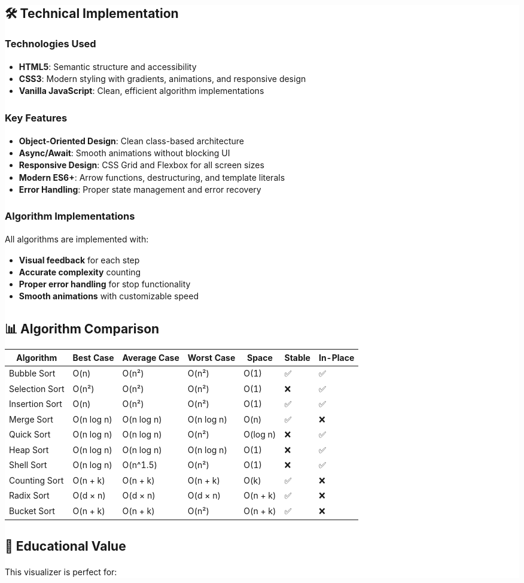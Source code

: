 ## 🛠️ Technical Implementation

### Technologies Used

- **HTML5**: Semantic structure and accessibility
- **CSS3**: Modern styling with gradients, animations, and responsive design
- **Vanilla JavaScript**: Clean, efficient algorithm implementations

### Key Features

- **Object-Oriented Design**: Clean class-based architecture
- **Async/Await**: Smooth animations without blocking UI
- **Responsive Design**: CSS Grid and Flexbox for all screen sizes
- **Modern ES6+**: Arrow functions, destructuring, and template literals
- **Error Handling**: Proper state management and error recovery

### Algorithm Implementations

All algorithms are implemented with:

- **Visual feedback** for each step
- **Accurate complexity** counting
- **Proper error handling** for stop functionality
- **Smooth animations** with customizable speed

## 📊 Algorithm Comparison

| Algorithm      | Best Case  | Average Case | Worst Case | Space    | Stable | In-Place |
| -------------- | ---------- | ------------ | ---------- | -------- | ------ | -------- |
| Bubble Sort    | O(n)       | O(n²)        | O(n²)      | O(1)     | ✅     | ✅       |
| Selection Sort | O(n²)      | O(n²)        | O(n²)      | O(1)     | ❌     | ✅       |
| Insertion Sort | O(n)       | O(n²)        | O(n²)      | O(1)     | ✅     | ✅       |
| Merge Sort     | O(n log n) | O(n log n)   | O(n log n) | O(n)     | ✅     | ❌       |
| Quick Sort     | O(n log n) | O(n log n)   | O(n²)      | O(log n) | ❌     | ✅       |
| Heap Sort      | O(n log n) | O(n log n)   | O(n log n) | O(1)     | ❌     | ✅       |
| Shell Sort     | O(n log n) | O(n^1.5)     | O(n²)      | O(1)     | ❌     | ✅       |
| Counting Sort  | O(n + k)   | O(n + k)     | O(n + k)   | O(k)     | ✅     | ❌       |
| Radix Sort     | O(d × n)   | O(d × n)     | O(d × n)   | O(n + k) | ✅     | ❌       |
| Bucket Sort    | O(n + k)   | O(n + k)     | O(n²)      | O(n + k) | ✅     | ❌       |

## 🎯 Educational Value

This visualizer is perfect for:

